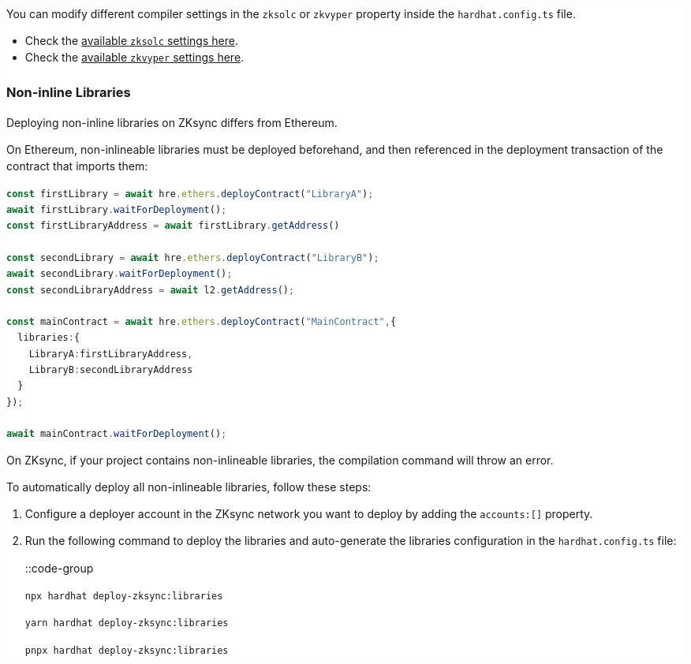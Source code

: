 You can modify different compiler settings in the `zksolc` or `zkvyper` property inside the `hardhat.config.ts` file.

- Check the [available `zksolc` settings here](/build/tooling/hardhat/plugins/hardhat-zksync-solc#configuration).
- Check the [available `zkvyper` settings here](/build/tooling/hardhat/plugins/hardhat-zksync-vyper#configuration).

### Non-inline Libraries

Deploying non-inline libraries on ZKsync differs from Ethereum.

On Ethereum, non-inlineable libraries must be deployed beforehand, and then referenced in the deployment transaction of the contract that imports them:

```typescript [Ethereum non-inlineable libraries]
const firstLibrary = await hre.ethers.deployContract("LibraryA");
await firstLibrary.waitForDeployment();
const firstLibraryAddress = await firstLibrary.getAddress()

const secondLibrary = await hre.ethers.deployContract("LibraryB");
await secondLibrary.waitForDeployment();
const secondLibraryAddress = await l2.getAddress();

const mainContract = await hre.ethers.deployContract("MainContract",{
  libraries:{
    LibraryA:firstLibraryAddress,
    LibraryB:secondLibraryAddress
  }
});

await mainContract.waitForDeployment();
```

On ZKsync, if your project contains non-inlineable libraries,
the compilation command will throw an error.

To automatically deploy all non-inlineable libraries, follow these steps:

1. Configure a deployer account in the ZKsync network you want to deploy by adding the `accounts:[]` property.
1. Run the following command to deploy the libraries and auto-generate the libraries configuration in the `hardhat.config.ts` file:

    ::code-group

    ```bash [npm]
    npx hardhat deploy-zksync:libraries
    ```

    ```bash [yarn]
    yarn hardhat deploy-zksync:libraries
    ```

    ```bash [pnpm]
    pnpx hardhat deploy-zksync:libraries
    ```
